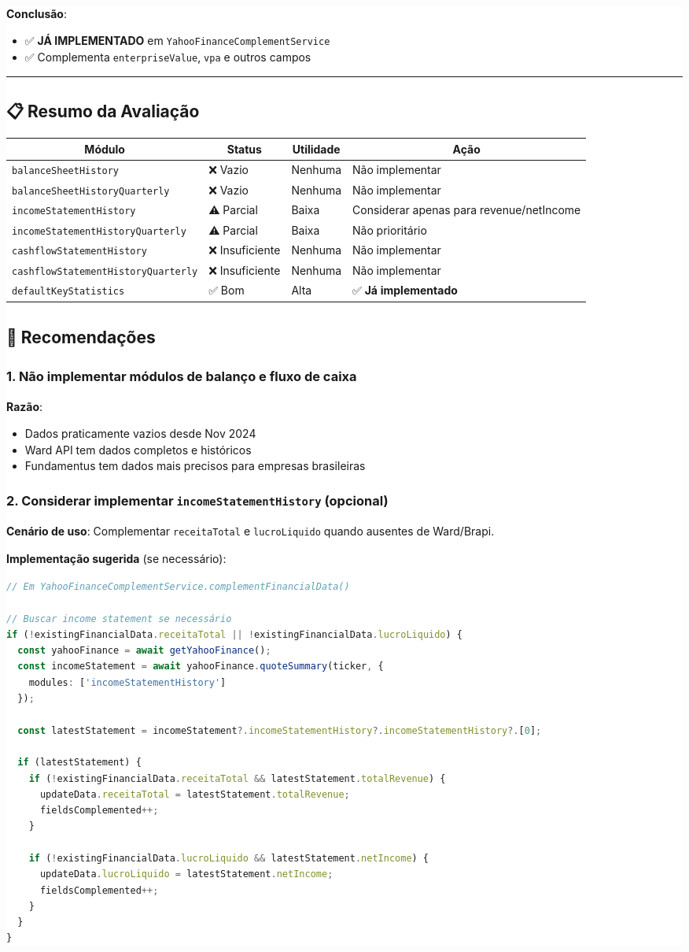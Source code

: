 **Conclusão**: 
- ✅ **JÁ IMPLEMENTADO** em `YahooFinanceComplementService`
- ✅ Complementa `enterpriseValue`, `vpa` e outros campos

---

## 📋 Resumo da Avaliação

| Módulo | Status | Utilidade | Ação |
|--------|--------|-----------|------|
| `balanceSheetHistory` | ❌ Vazio | Nenhuma | Não implementar |
| `balanceSheetHistoryQuarterly` | ❌ Vazio | Nenhuma | Não implementar |
| `incomeStatementHistory` | ⚠️ Parcial | Baixa | Considerar apenas para revenue/netIncome |
| `incomeStatementHistoryQuarterly` | ⚠️ Parcial | Baixa | Não prioritário |
| `cashflowStatementHistory` | ❌ Insuficiente | Nenhuma | Não implementar |
| `cashflowStatementHistoryQuarterly` | ❌ Insuficiente | Nenhuma | Não implementar |
| `defaultKeyStatistics` | ✅ Bom | Alta | ✅ **Já implementado** |

## 🎯 Recomendações

### 1. **Não implementar** módulos de balanço e fluxo de caixa

**Razão**: 
- Dados praticamente vazios desde Nov 2024
- Ward API tem dados completos e históricos
- Fundamentus tem dados mais precisos para empresas brasileiras

### 2. **Considerar** implementar `incomeStatementHistory` (opcional)

**Cenário de uso**: Complementar `receitaTotal` e `lucroLiquido` quando ausentes de Ward/Brapi.

**Implementação sugerida** (se necessário):
```typescript
// Em YahooFinanceComplementService.complementFinancialData()

// Buscar income statement se necessário
if (!existingFinancialData.receitaTotal || !existingFinancialData.lucroLiquido) {
  const yahooFinance = await getYahooFinance();
  const incomeStatement = await yahooFinance.quoteSummary(ticker, {
    modules: ['incomeStatementHistory']
  });
  
  const latestStatement = incomeStatement?.incomeStatementHistory?.incomeStatementHistory?.[0];
  
  if (latestStatement) {
    if (!existingFinancialData.receitaTotal && latestStatement.totalRevenue) {
      updateData.receitaTotal = latestStatement.totalRevenue;
      fieldsComplemented++;
    }
    
    if (!existingFinancialData.lucroLiquido && latestStatement.netIncome) {
      updateData.lucroLiquido = latestStatement.netIncome;
      fieldsComplemented++;
    }
  }
}
```

